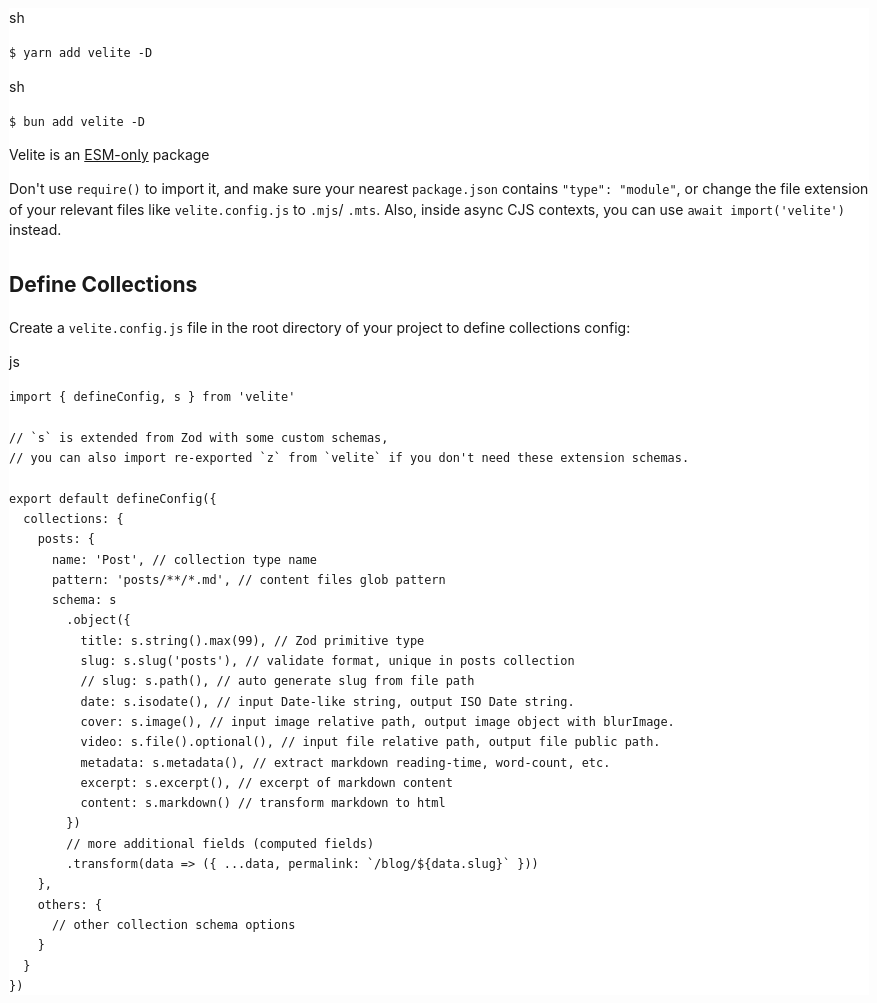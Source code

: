 sh

```
$ yarn add velite -D
```

sh

```
$ bun add velite -D
```

Velite is an [ESM-only](https://gist.github.com/sindresorhus/a39789f98801d908bbc7ff3ecc99d99c) package

Don't use `require()` to import it, and make sure your nearest `package.json` contains `"type": "module"`, or change the file extension of your relevant files like `velite.config.js` to `.mjs`/ `.mts`. Also, inside async CJS contexts, you can use `await import('velite')` instead.

## Define Collections [​](https://velite.js.org/guide/quick-start\#define-collections)

Create a `velite.config.js` file in the root directory of your project to define collections config:

js

```
import { defineConfig, s } from 'velite'

// `s` is extended from Zod with some custom schemas,
// you can also import re-exported `z` from `velite` if you don't need these extension schemas.

export default defineConfig({
  collections: {
    posts: {
      name: 'Post', // collection type name
      pattern: 'posts/**/*.md', // content files glob pattern
      schema: s
        .object({
          title: s.string().max(99), // Zod primitive type
          slug: s.slug('posts'), // validate format, unique in posts collection
          // slug: s.path(), // auto generate slug from file path
          date: s.isodate(), // input Date-like string, output ISO Date string.
          cover: s.image(), // input image relative path, output image object with blurImage.
          video: s.file().optional(), // input file relative path, output file public path.
          metadata: s.metadata(), // extract markdown reading-time, word-count, etc.
          excerpt: s.excerpt(), // excerpt of markdown content
          content: s.markdown() // transform markdown to html
        })
        // more additional fields (computed fields)
        .transform(data => ({ ...data, permalink: `/blog/${data.slug}` }))
    },
    others: {
      // other collection schema options
    }
  }
})
```
